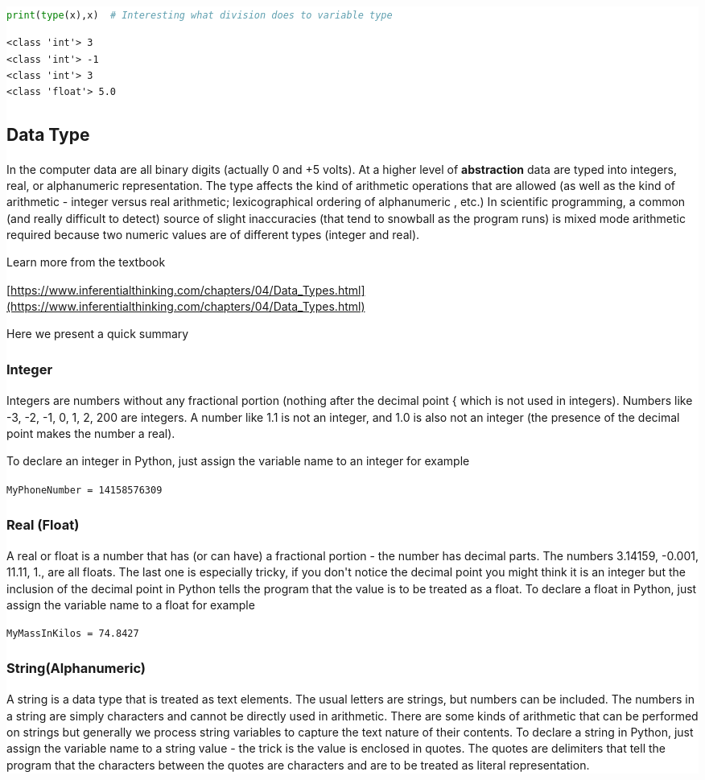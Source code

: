 ```python
print(type(x),x)  # Interesting what division does to variable type
```

    <class 'int'> 3
    <class 'int'> -1
    <class 'int'> 3
    <class 'float'> 5.0


## Data Type
In the computer data are all binary digits (actually 0 and +5 volts). 
At a higher level of **abstraction** data are typed into integers, real, or alphanumeric representation. 
The type affects the kind of arithmetic operations that are allowed (as well as the kind of arithmetic - integer versus real arithmetic; lexicographical ordering of alphanumeric , etc.)
In scientific programming, a common (and really difficult to detect) source of slight inaccuracies (that tend to snowball as the program runs) is mixed mode arithmetic required because two numeric values are of different types (integer and real).

Learn more from the textbook

[https://www.inferentialthinking.com/chapters/04/Data_Types.html](https://www.inferentialthinking.com/chapters/04/Data_Types.html)

Here we present a quick summary

### Integer
Integers are numbers without any fractional portion (nothing after the decimal point { which
is not used in integers). Numbers like -3, -2, -1, 0, 1, 2, 200 are integers. A number like 1.1
is not an integer, and 1.0 is also not an integer (the presence of the decimal point makes the
number a real).

To declare an integer in Python, just assign the variable name to an integer for example

    MyPhoneNumber = 14158576309
    
### Real (Float)
A real or float is a number that has (or can have) a fractional portion - the number has
decimal parts. The numbers 3.14159, -0.001, 11.11, 1., are all floats. 
The last one is especially tricky, if you don't notice the decimal point you might think it is an integer but the
inclusion of the decimal point in Python tells the program that the value is to be treated as a 
float.
To declare a 
float in Python, just assign the variable name to a 
float for example

    MyMassInKilos = 74.8427

### String(Alphanumeric)
A string is a data type that is treated as text elements. The usual letters are strings, but
numbers can be included. The numbers in a string are simply characters and cannot be
directly used in arithmetic. 
There are some kinds of arithmetic that can be performed on strings but generally we process string variables to capture the text nature of their contents. 
To declare a string in Python, just assign the variable name to a string value - the trick is the value is enclosed in quotes. 
The quotes are delimiters that tell the program that the characters between the quotes are characters and are to be treated as literal representation.
